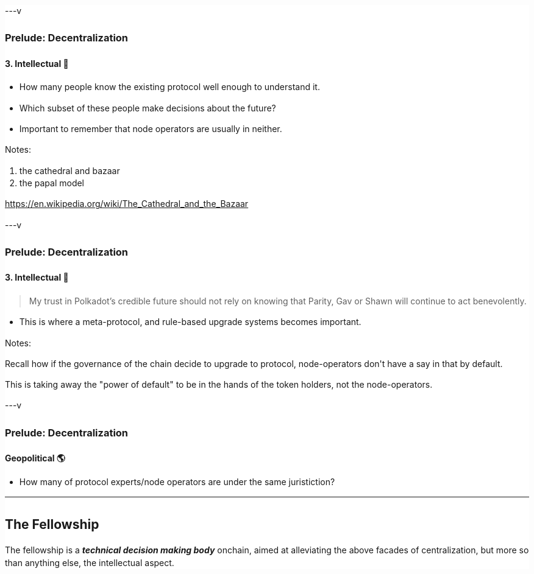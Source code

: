 ---v

### Prelude: Decentralization

#### 3. Intellectual 🧠

- How many people know the existing protocol well enough to understand it.



- Which subset of these people make decisions about the future?



- Important to remember that node operators are usually in neither.



Notes:

1. the cathedral and bazaar
1. the papal model

<https://en.wikipedia.org/wiki/The_Cathedral_and_the_Bazaar>

---v

### Prelude: Decentralization

#### 3. Intellectual 🧠

> My trust in Polkadot’s credible future should not rely on knowing that Parity, Gav or Shawn will
> continue to act benevolently.

- This is where a meta-protocol, and rule-based upgrade systems becomes important.

Notes:

Recall how if the governance of the chain decide to upgrade to protocol, node-operators don't have a
say in that by default.

This is taking away the "power of default" to be in the hands of the token holders, not the
node-operators.

---v

### Prelude: Decentralization

#### Geopolitical 🌎

- How many of protocol experts/node operators are under the same juristiction?

---

## The Fellowship

The fellowship is a **_technical decision making body_** onchain, aimed at alleviating the above
facades of centralization, but more so than anything else, the intellectual aspect.
